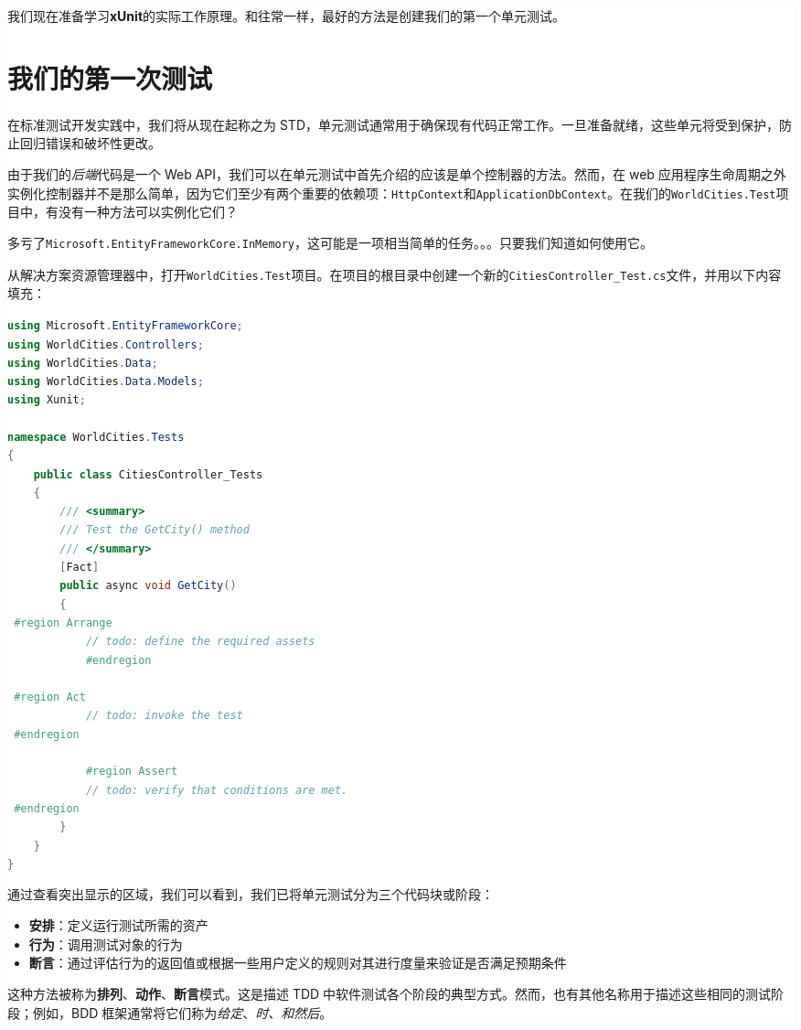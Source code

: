 我们现在准备学习**xUnit**的实际工作原理。和往常一样，最好的方法是创建我们的第一个单元测试。

# 我们的第一次测试

在标准测试开发实践中，我们将从现在起称之为 STD，单元测试通常用于确保现有代码正常工作。一旦准备就绪，这些单元将受到保护，防止回归错误和破坏性更改。

由于我们的*后端*代码是一个 Web API，我们可以在单元测试中首先介绍的应该是单个控制器的方法。然而，在 web 应用程序生命周期之外实例化控制器并不是那么简单，因为它们至少有两个重要的依赖项：`HttpContext`和`ApplicationDbContext`。在我们的`WorldCities.Test`项目中，有没有一种方法可以实例化它们？

多亏了`Microsoft.EntityFrameworkCore.InMemory`，这可能是一项相当简单的任务。。。只要我们知道如何使用它。

从解决方案资源管理器中，打开`WorldCities.Test`项目。在项目的根目录中创建一个新的`CitiesController_Test.cs`文件，并用以下内容填充：

```cs
using Microsoft.EntityFrameworkCore;
using WorldCities.Controllers;
using WorldCities.Data;
using WorldCities.Data.Models;
using Xunit;

namespace WorldCities.Tests
{
    public class CitiesController_Tests
    {
        /// <summary>
        /// Test the GetCity() method
        /// </summary>
        [Fact]
        public async void GetCity()
        {
 #region Arrange
            // todo: define the required assets
            #endregion

 #region Act
            // todo: invoke the test            
 #endregion

            #region Assert
            // todo: verify that conditions are met.
 #endregion
        }
    }
}
```

通过查看突出显示的区域，我们可以看到，我们已将单元测试分为三个代码块或阶段：

*   **安排**：定义运行测试所需的资产
*   **行为**：调用测试对象的行为
*   **断言**：通过评估行为的返回值或根据一些用户定义的规则对其进行度量来验证是否满足预期条件

这种方法被称为**排列**、**动作**、**断言**模式。这是描述 TDD 中软件测试各个阶段的典型方式。然而，也有其他名称用于描述这些相同的测试阶段；例如，BDD 框架通常将它们称为*给定*、*时、*和*然后*。

